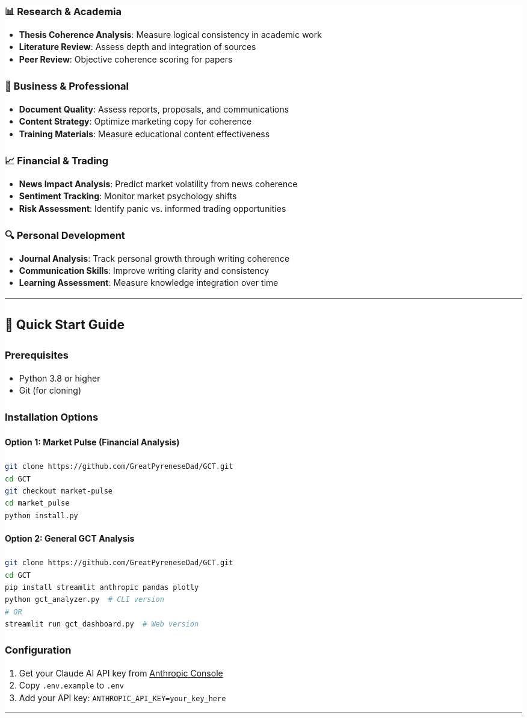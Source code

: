 ### 📊 Research & Academia
- **Thesis Coherence Analysis**: Measure logical consistency in academic work
- **Literature Review**: Assess depth and integration of sources
- **Peer Review**: Objective coherence scoring for papers

### 💼 Business & Professional
- **Document Quality**: Assess reports, proposals, and communications
- **Content Strategy**: Optimize marketing copy for coherence
- **Training Materials**: Measure educational content effectiveness

### 📈 Financial & Trading
- **News Impact Analysis**: Predict market volatility from news coherence
- **Sentiment Tracking**: Monitor market psychology shifts
- **Risk Assessment**: Identify panic vs. informed trading opportunities

### 🔍 Personal Development
- **Journal Analysis**: Track personal growth through writing coherence
- **Communication Skills**: Improve writing clarity and consistency
- **Learning Assessment**: Measure knowledge integration over time

---

## 🚀 Quick Start Guide

### Prerequisites
- Python 3.8 or higher
- Git (for cloning)

### Installation Options

#### Option 1: Market Pulse (Financial Analysis)
```bash
git clone https://github.com/GreatPyreneseDad/GCT.git
cd GCT
git checkout market-pulse
cd market_pulse
python install.py
```

#### Option 2: General GCT Analysis
```bash
git clone https://github.com/GreatPyreneseDad/GCT.git
cd GCT
pip install streamlit anthropic pandas plotly
python gct_analyzer.py  # CLI version
# OR
streamlit run gct_dashboard.py  # Web version
```

### Configuration
1. Get your Claude AI API key from [Anthropic Console](https://console.anthropic.com)
2. Copy `.env.example` to `.env`
3. Add your API key: `ANTHROPIC_API_KEY=your_key_here`

---